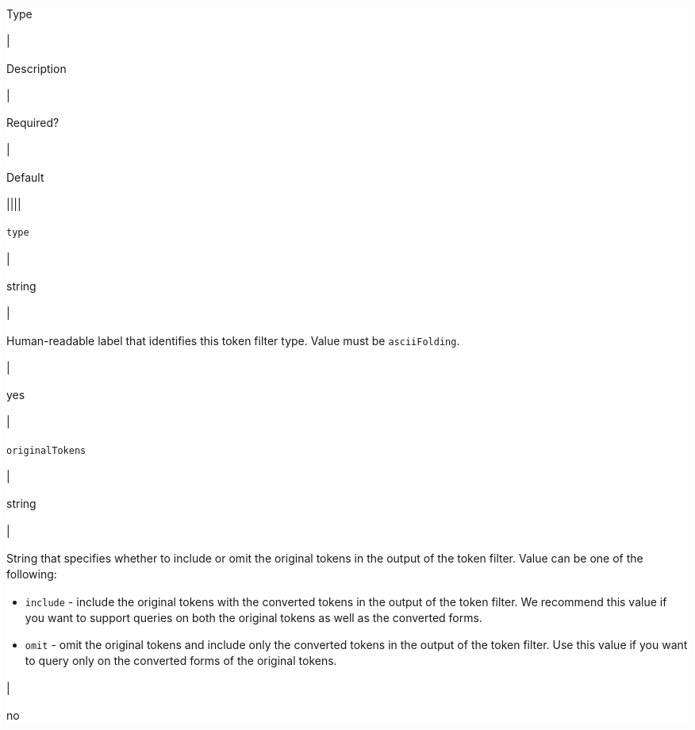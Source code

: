 Type

|

Description

|

Required?

|

Default  
  
||||  
  
`type`

|

string

|

Human-readable label that identifies this token filter type. Value must be
`asciiFolding`.

|

yes

|  
  
`originalTokens`

|

string

|

String that specifies whether to include or omit the original tokens in the
output of the token filter. Value can be one of the following:

  * `include` \- include the original tokens with the converted tokens in the output of the token filter. We recommend this value if you want to support queries on both the original tokens as well as the converted forms.

  * `omit` \- omit the original tokens and include only the converted tokens in the output of the token filter. Use this value if you want to query only on the converted forms of the original tokens.

|

no
